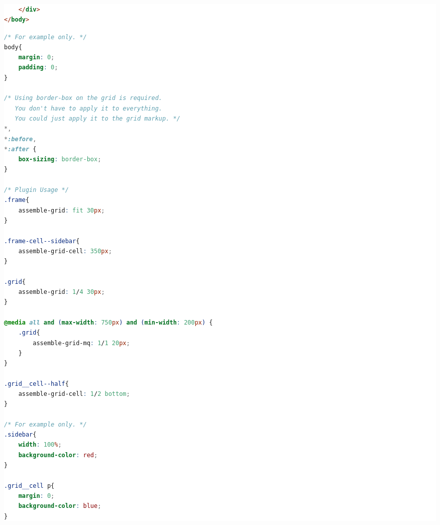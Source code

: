 ```html
    </div>
</body>
```

```css
/* For example only. */
body{
    margin: 0;
    padding: 0;
}

/* Using border-box on the grid is required.
   You don't have to apply it to everything.
   You could just apply it to the grid markup. */
*,
*:before,
*:after {
    box-sizing: border-box;
}

/* Plugin Usage */
.frame{
    assemble-grid: fit 30px;
}

.frame-cell--sidebar{
    assemble-grid-cell: 350px;
}

.grid{
    assemble-grid: 1/4 30px;
}

@media all and (max-width: 750px) and (min-width: 200px) {
    .grid{
        assemble-grid-mq: 1/1 20px;
    }
}

.grid__cell--half{
    assemble-grid-cell: 1/2 bottom;
}

/* For example only. */
.sidebar{
    width: 100%;
    background-color: red;
}

.grid__cell p{
    margin: 0;
    background-color: blue;
}
```
